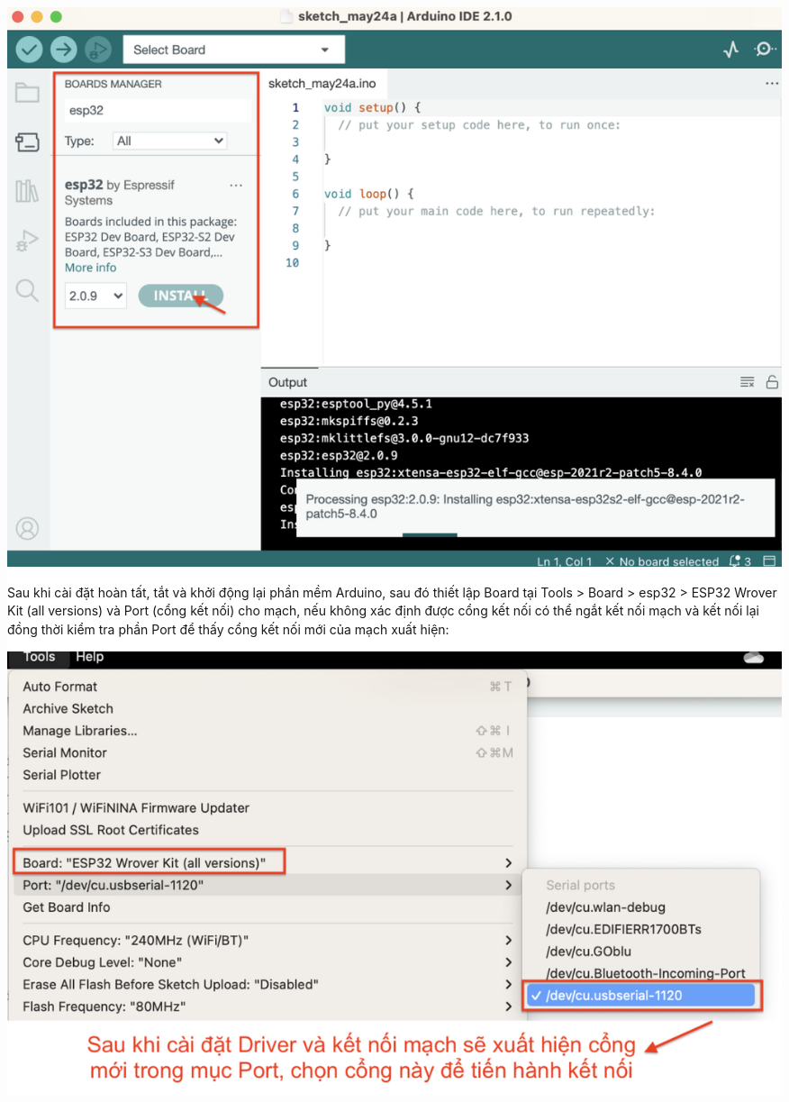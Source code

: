 ![](/image/32ie_07.png)

Sau khi cài đặt hoàn tất, tắt và khởi động lại phần mềm Arduino, sau đó thiết lập Board tại Tools > Board > esp32 > ESP32 Wrover Kit (all versions) và Port (cổng kết nối) cho mạch, nếu không xác định được cổng kết nối có thể ngắt kết nối mạch và kết nối lại đồng thời kiểm tra phần Port để thấy cổng kết nối mới của mạch xuất hiện:

![](/image/32ie_08.png)
